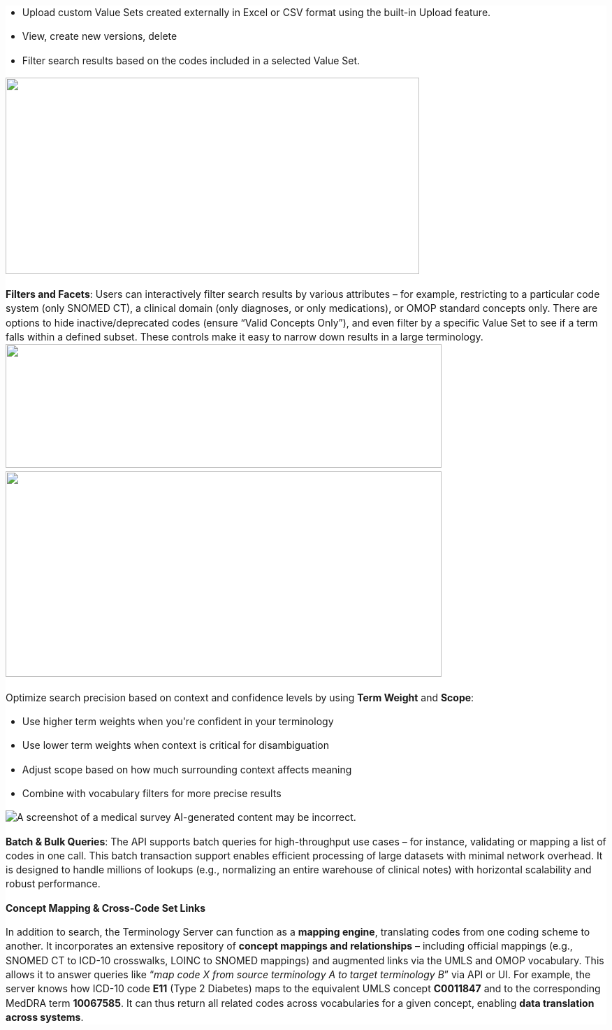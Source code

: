 - Upload custom Value Sets created externally in Excel or CSV format
  using the built-in Upload feature.

- View, create new versions, delete

- Filter search results based on the codes included in a selected Value
  Set.

<img src="/media/image6.png" style="width:6.16667in;height:2.92521in" />

**Filters and Facets**: Users can interactively filter search results by
various attributes – for example, restricting to a particular code
system (only SNOMED CT), a clinical domain (only diagnoses, or only
medications), or OMOP standard concepts only. There are options to hide
inactive/deprecated codes (ensure “Valid Concepts Only”), and even
filter by a specific Value Set to see if a term falls within a defined
subset. These controls make it easy to narrow down results in a large
terminology.  
<img src="/media/image7.png" style="width:6.5in;height:1.84375in" />  
<img src="/media/image8.png" style="width:6.5in;height:3.0625in" />  
  
Optimize search precision based on context and confidence levels by
using **Term Weight** and **Scope**:

- Use higher term weights when you're confident in your terminology

- Use lower term weights when context is critical for disambiguation

- Adjust scope based on how much surrounding context affects meaning

- Combine with vocabulary filters for more precise results

<img src="/media/image.jpg" style="width:6.5in;height:1.96875in"
alt="A screenshot of a medical survey AI-generated content may be incorrect." />

**Batch & Bulk Queries**: The API supports batch queries for
high-throughput use cases – for instance, validating or mapping a list
of codes in one call. This batch transaction support enables efficient
processing of large datasets with minimal network overhead. It is
designed to handle millions of lookups (e.g., normalizing an entire
warehouse of clinical notes) with horizontal scalability and robust
performance.

**Concept Mapping & Cross-Code Set Links**

In addition to search, the Terminology Server can function as a
**mapping engine**, translating codes from one coding scheme to another.
It incorporates an extensive repository of **concept mappings and
relationships** – including official mappings (e.g., SNOMED CT to ICD-10
crosswalks, LOINC to SNOMED mappings) and augmented links via the UMLS
and OMOP vocabulary. This allows it to answer queries like “*map code X
from source terminology A to target terminology B*” via API or UI. For
example, the server knows how ICD-10 code **E11** (Type 2 Diabetes) maps
to the equivalent UMLS concept **C0011847** and to the corresponding
MedDRA term **10067585**. It can thus return all related codes across
vocabularies for a given concept, enabling **data translation across
systems**.
